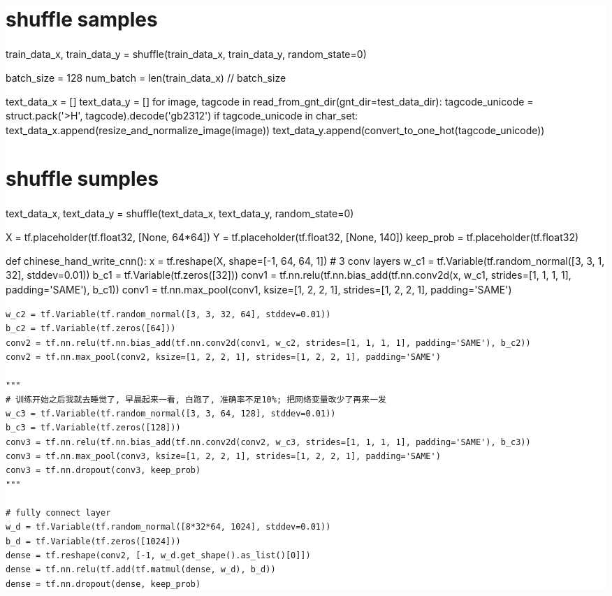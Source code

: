 # shuffle samples
train_data_x, train_data_y = shuffle(train_data_x, train_data_y, random_state=0)
 
batch_size = 128
num_batch = len(train_data_x) // batch_size
 
text_data_x = []
text_data_y = []
for image, tagcode in read_from_gnt_dir(gnt_dir=test_data_dir):
	tagcode_unicode = struct.pack('>H', tagcode).decode('gb2312')
	if tagcode_unicode in char_set:
		text_data_x.append(resize_and_normalize_image(image))
		text_data_y.append(convert_to_one_hot(tagcode_unicode))
# shuffle sumples
text_data_x, text_data_y = shuffle(text_data_x, text_data_y, random_state=0)
 
 
X = tf.placeholder(tf.float32, [None, 64*64])
Y = tf.placeholder(tf.float32, [None, 140])
keep_prob = tf.placeholder(tf.float32)
 
def chinese_hand_write_cnn():
	x = tf.reshape(X, shape=[-1, 64, 64, 1])
	# 3 conv layers
	w_c1 = tf.Variable(tf.random_normal([3, 3, 1, 32], stddev=0.01))
	b_c1 = tf.Variable(tf.zeros([32]))
	conv1 = tf.nn.relu(tf.nn.bias_add(tf.nn.conv2d(x, w_c1, strides=[1, 1, 1, 1], padding='SAME'), b_c1))
	conv1 = tf.nn.max_pool(conv1, ksize=[1, 2, 2, 1], strides=[1, 2, 2, 1], padding='SAME')
	
	w_c2 = tf.Variable(tf.random_normal([3, 3, 32, 64], stddev=0.01))
	b_c2 = tf.Variable(tf.zeros([64]))
	conv2 = tf.nn.relu(tf.nn.bias_add(tf.nn.conv2d(conv1, w_c2, strides=[1, 1, 1, 1], padding='SAME'), b_c2))
	conv2 = tf.nn.max_pool(conv2, ksize=[1, 2, 2, 1], strides=[1, 2, 2, 1], padding='SAME')
	
	"""
	# 训练开始之后我就去睡觉了, 早晨起来一看, 白跑了, 准确率不足10%; 把网络变量改少了再来一发
	w_c3 = tf.Variable(tf.random_normal([3, 3, 64, 128], stddev=0.01))
	b_c3 = tf.Variable(tf.zeros([128]))
	conv3 = tf.nn.relu(tf.nn.bias_add(tf.nn.conv2d(conv2, w_c3, strides=[1, 1, 1, 1], padding='SAME'), b_c3))
	conv3 = tf.nn.max_pool(conv3, ksize=[1, 2, 2, 1], strides=[1, 2, 2, 1], padding='SAME')
	conv3 = tf.nn.dropout(conv3, keep_prob)
	"""
 
	# fully connect layer
	w_d = tf.Variable(tf.random_normal([8*32*64, 1024], stddev=0.01))
	b_d = tf.Variable(tf.zeros([1024]))
	dense = tf.reshape(conv2, [-1, w_d.get_shape().as_list()[0]])
	dense = tf.nn.relu(tf.add(tf.matmul(dense, w_d), b_d))
	dense = tf.nn.dropout(dense, keep_prob)
 